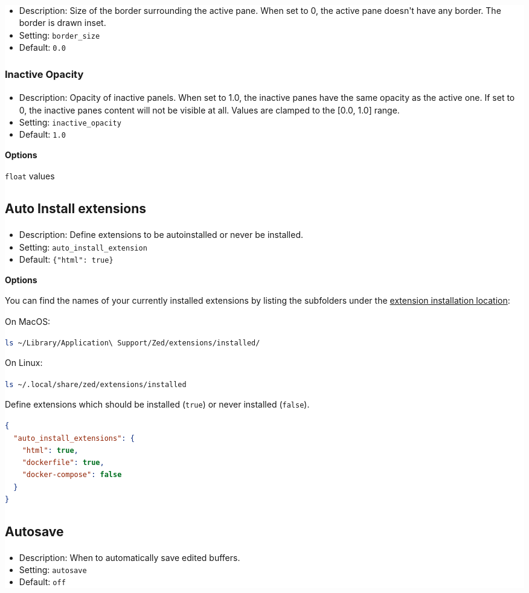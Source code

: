 - Description: Size of the border surrounding the active pane. When set to 0, the active pane doesn't have any border. The border is drawn inset.
- Setting: `border_size`
- Default: `0.0`

### Inactive Opacity

- Description: Opacity of inactive panels. When set to 1.0, the inactive panes have the same opacity as the active one. If set to 0, the inactive panes content will not be visible at all. Values are clamped to the [0.0, 1.0] range.
- Setting: `inactive_opacity`
- Default: `1.0`

**Options**

`float` values

## Auto Install extensions

- Description: Define extensions to be autoinstalled or never be installed.
- Setting: `auto_install_extension`
- Default: `{"html": true}`

**Options**

You can find the names of your currently installed extensions by listing the subfolders under the [extension installation location](./extensions/installing-extensions#installation-location):

On MacOS:

```sh
ls ~/Library/Application\ Support/Zed/extensions/installed/
```

On Linux:

```sh
ls ~/.local/share/zed/extensions/installed
```

Define extensions which should be installed (`true`) or never installed (`false`).

```json
{
  "auto_install_extensions": {
    "html": true,
    "dockerfile": true,
    "docker-compose": false
  }
}
```

## Autosave

- Description: When to automatically save edited buffers.
- Setting: `autosave`
- Default: `off`
